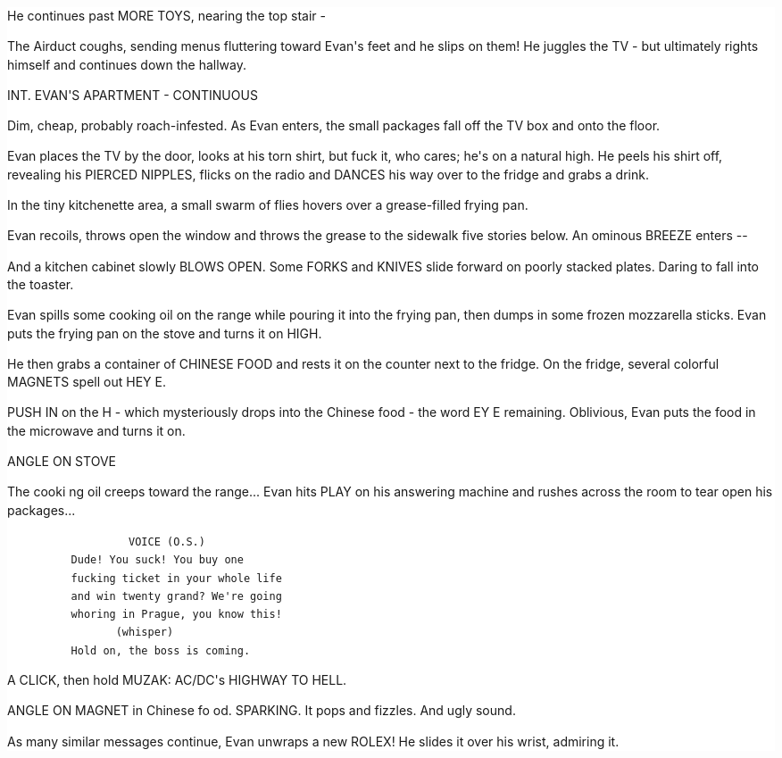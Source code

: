 He continues past MORE TOYS, nearing the top stair -

The Airduct coughs, sending menus fluttering toward Evan's feet and
he slips on them! He juggles the TV - but ultimately rights himself
and continues down the hallway.

INT. EVAN'S APARTMENT - CONTINUOUS

Dim, cheap, probably roach-infested. As Evan enters, the small
packages fall off the TV box and onto the floor.

Evan places the TV by the door, looks at his torn shirt, but fuck it,
who cares; he's on a natural high. He peels his shirt off, revealing
his PIERCED NIPPLES, flicks on the radio and DANCES his way over to
the fridge and grabs a drink.

In the tiny kitchenette area, a small swarm of flies hovers over a
grease-filled frying pan.

Evan recoils, throws open the window and throws the grease to the
sidewalk five stories below. An ominous BREEZE enters --

And a kitchen cabinet slowly BLOWS OPEN. Some FORKS and KNIVES slide
forward on poorly stacked plates. Daring to fall into the toaster.

Evan spills some cooking oil on the range while pouring it into the
frying pan, then dumps in some frozen mozzarella sticks. Evan puts
the frying pan on the stove and turns it on HIGH.

He then grabs a container of CHINESE FOOD and rests it on the counter
next to the fridge. On the fridge, several colorful MAGNETS spell out
HEY E.

PUSH IN on the H - which mysteriously drops into the Chinese food -
the word EY E remaining. Oblivious, Evan puts the food in the
microwave and turns it on.

ANGLE ON STOVE

The cooki ng oil creeps toward the range... Evan hits PLAY on his
answering machine and rushes across the room to tear open his
packages...


                       VOICE (O.S.)
              Dude! You suck! You buy one
              fucking ticket in your whole life
              and win twenty grand? We're going
              whoring in Prague, you know this!
                     (whisper)
              Hold on, the boss is coming.

A CLICK, then hold MUZAK: AC/DC's HIGHWAY TO HELL.

ANGLE ON MAGNET in Chinese fo od. SPARKING. It pops and fizzles. And
ugly sound.

As many similar messages continue, Evan unwraps a new ROLEX! He
slides it over his wrist, admiring it.
